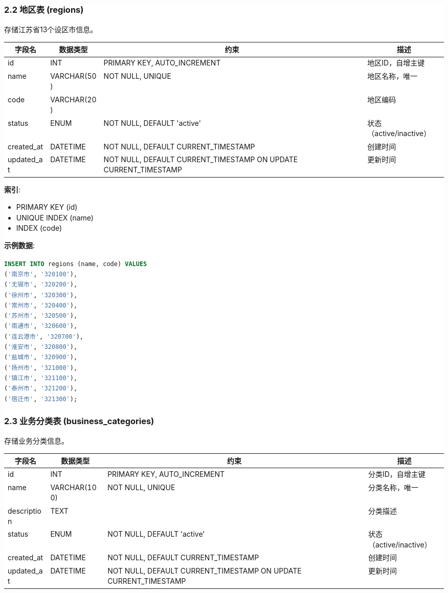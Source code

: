 ### 2.2 地区表 (regions)

存储江苏省13个设区市信息。

| 字段名      | 数据类型         | 约束                 | 描述                          |
|-------------|------------------|----------------------|-------------------------------|
| id          | INT              | PRIMARY KEY, AUTO_INCREMENT | 地区ID，自增主键             |
| name        | VARCHAR(50)      | NOT NULL, UNIQUE     | 地区名称，唯一                |
| code        | VARCHAR(20)      |                      | 地区编码                      |
| status      | ENUM             | NOT NULL, DEFAULT 'active' | 状态（active/inactive）      |
| created_at  | DATETIME         | NOT NULL, DEFAULT CURRENT_TIMESTAMP | 创建时间     |
| updated_at  | DATETIME         | NOT NULL, DEFAULT CURRENT_TIMESTAMP ON UPDATE CURRENT_TIMESTAMP | 更新时间 |

**索引**:
- PRIMARY KEY (id)
- UNIQUE INDEX (name)
- INDEX (code)

**示例数据**:
```sql
INSERT INTO regions (name, code) VALUES 
('南京市', '320100'),
('无锡市', '320200'),
('徐州市', '320300'),
('常州市', '320400'),
('苏州市', '320500'),
('南通市', '320600'),
('连云港市', '320700'),
('淮安市', '320800'),
('盐城市', '320900'),
('扬州市', '321000'),
('镇江市', '321100'),
('泰州市', '321200'),
('宿迁市', '321300');
```

### 2.3 业务分类表 (business_categories)

存储业务分类信息。

| 字段名      | 数据类型         | 约束                 | 描述                          |
|-------------|------------------|----------------------|-------------------------------|
| id          | INT              | PRIMARY KEY, AUTO_INCREMENT | 分类ID，自增主键             |
| name        | VARCHAR(100)     | NOT NULL, UNIQUE     | 分类名称，唯一                |
| description | TEXT             |                      | 分类描述                      |
| status      | ENUM             | NOT NULL, DEFAULT 'active' | 状态（active/inactive）      |
| created_at  | DATETIME         | NOT NULL, DEFAULT CURRENT_TIMESTAMP | 创建时间     |
| updated_at  | DATETIME         | NOT NULL, DEFAULT CURRENT_TIMESTAMP ON UPDATE CURRENT_TIMESTAMP | 更新时间 |

